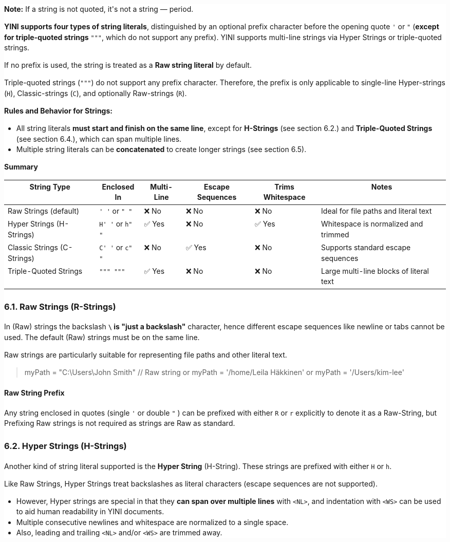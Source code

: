 **Note:** If a string is not quoted, it's not a string — period.

**YINI supports four types of string literals**, distinguished by an optional prefix character before the opening quote `'` or `"` (**except for triple-quoted strings** `"""`, which do not support any prefix). YINI supports multi-line strings via Hyper Strings or triple-quoted strings.

If no prefix is used, the string is treated as a **Raw string literal** by default.

Triple-quoted strings (`"""`) do not support any prefix character. Therefore, the prefix is only applicable to single-line Hyper-strings (`H`), Classic-strings (`C`), and optionally Raw-strings (`R`).

**Rules and Behavior for Strings:**
- All string literals **must start and finish on the same line**, except for **H-Strings** (see section 6.2.) and **Triple-Quoted Strings** (see section 6.4.), which can span multiple lines.
- Multiple string literals can be **concatenated** to create longer strings (see section 6.5).

**Summary**

| String Type | Enclosed In | Multi-Line | Escape Sequences | Trims Whitespace | Notes
|---|---|---|---|---|---|
| Raw Strings (default)         | `' '` or `" "`   | ❌ No | ❌ No | ❌ No | Ideal for file paths and literal text
| Hyper Strings (H-Strings)  | `H' '` or `h" "` | ✅ Yes | ❌ No | ✅ Yes | Whitespace is normalized and trimmed
| Classic Strings (C-Strings)| `C' '` or `c" "` | ❌ No | ✅ Yes | ❌ No | Supports standard escape sequences
| Triple-Quoted Strings | `""" """`   | ✅ Yes | ❌ No | ❌ No | Large multi-line blocks of literal text

### 6.1. Raw Strings (R-Strings)
In (Raw) strings the backslash **`\` is "just a backslash"** character, hence different escape sequences like newline or tabs cannot be used. The default (Raw) strings must be on the same line.

Raw strings are particularly suitable for representing file paths and other literal text.
>myPath = "C:\Users\John Smith\"  // Raw string
or
>myPath = '/home/Leila Häkkinen'
or
>myPath = '/Users/kim-lee'

#### Raw String Prefix
Any string enclosed in quotes (single `'` or double `"` ) can be prefixed with either `R` or `r` explicitly to denote it as a Raw-String, but Prefixing Raw strings is not required as strings are Raw as standard.

### 6.2. Hyper Strings (H-Strings)
Another kind of string literal supported is the **Hyper String** (H-String). These strings are prefixed with either `H` or `h`.

Like Raw Strings, Hyper Strings treat backslashes as literal characters (escape sequences are not supported).

- However, Hyper strings are special in that they **can span over multiple lines** with `<NL>`, and indentation with `<WS>` can be used to aid human readability in YINI documents.
- Multiple consecutive newlines and whitespace are normalized to a single space. 
- Also, leading and trailing `<NL>` and/or `<WS>` are trimmed away.
